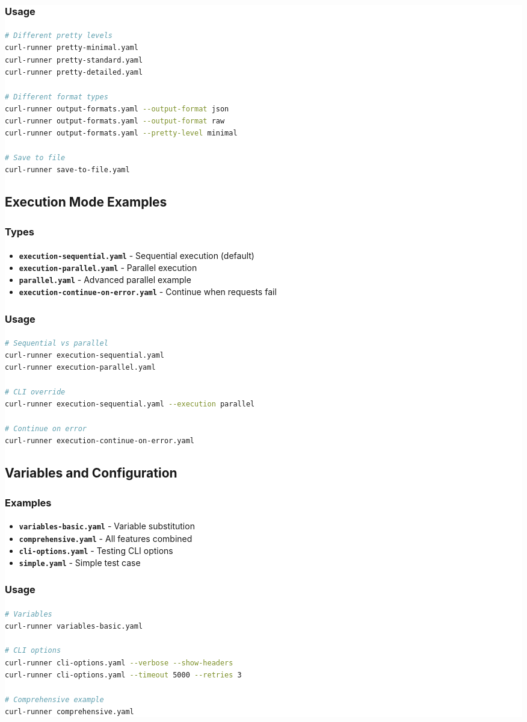 ### Usage
```bash
# Different pretty levels
curl-runner pretty-minimal.yaml
curl-runner pretty-standard.yaml  
curl-runner pretty-detailed.yaml

# Different format types
curl-runner output-formats.yaml --output-format json
curl-runner output-formats.yaml --output-format raw
curl-runner output-formats.yaml --pretty-level minimal

# Save to file
curl-runner save-to-file.yaml
```

## Execution Mode Examples

### Types
- **`execution-sequential.yaml`** - Sequential execution (default)
- **`execution-parallel.yaml`** - Parallel execution
- **`parallel.yaml`** - Advanced parallel example
- **`execution-continue-on-error.yaml`** - Continue when requests fail

### Usage
```bash
# Sequential vs parallel
curl-runner execution-sequential.yaml
curl-runner execution-parallel.yaml

# CLI override
curl-runner execution-sequential.yaml --execution parallel

# Continue on error
curl-runner execution-continue-on-error.yaml
```

## Variables and Configuration

### Examples
- **`variables-basic.yaml`** - Variable substitution
- **`comprehensive.yaml`** - All features combined
- **`cli-options.yaml`** - Testing CLI options
- **`simple.yaml`** - Simple test case

### Usage
```bash
# Variables
curl-runner variables-basic.yaml

# CLI options
curl-runner cli-options.yaml --verbose --show-headers
curl-runner cli-options.yaml --timeout 5000 --retries 3

# Comprehensive example
curl-runner comprehensive.yaml
```
